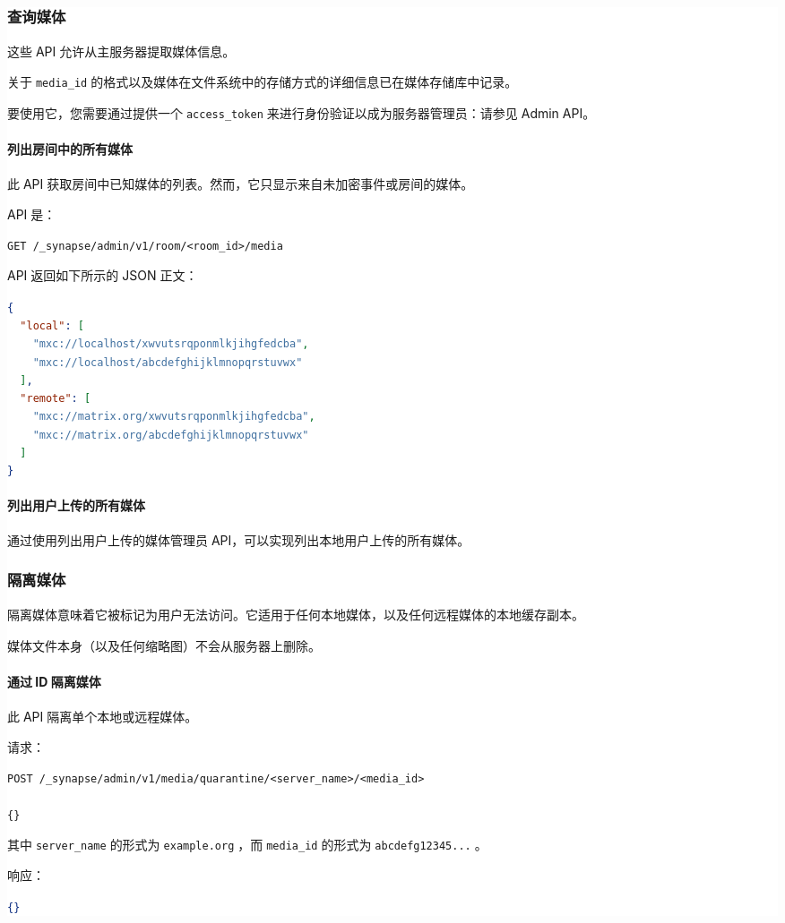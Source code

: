 ﻿### 查询媒体

这些 API 允许从主服务器提取媒体信息。

关于 `media_id` 的格式以及媒体在文件系统中的存储方式的详细信息已在媒体存储库中记录。

要使用它，您需要通过提供一个 `access_token` 来进行身份验证以成为服务器管理员：请参见 Admin API。

#### 列出房间中的所有媒体

此 API 获取房间中已知媒体的列表。然而，它只显示来自未加密事件或房间的媒体。

API 是：

```
GET /_synapse/admin/v1/room/<room_id>/media
```

API 返回如下所示的 JSON 正文：

```json
{
  "local": [
    "mxc://localhost/xwvutsrqponmlkjihgfedcba",
    "mxc://localhost/abcdefghijklmnopqrstuvwx"
  ],
  "remote": [
    "mxc://matrix.org/xwvutsrqponmlkjihgfedcba",
    "mxc://matrix.org/abcdefghijklmnopqrstuvwx"
  ]
}
```

#### 列出用户上传的所有媒体

通过使用列出用户上传的媒体管理员 API，可以实现列出本地用户上传的所有媒体。

### 隔离媒体

隔离媒体意味着它被标记为用户无法访问。它适用于任何本地媒体，以及任何远程媒体的本地缓存副本。

媒体文件本身（以及任何缩略图）不会从服务器上删除。

#### 通过 ID 隔离媒体

此 API 隔离单个本地或远程媒体。

请求：

```
POST /_synapse/admin/v1/media/quarantine/<server_name>/<media_id>

{}
```

其中 `server_name` 的形式为 `example.org` ，而 `media_id` 的形式为 `abcdefg12345...` 。

响应：

```json
{}
```
